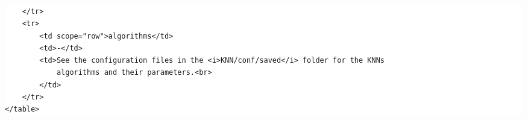         </tr>
        <tr>
            <td scope="row">algorithms</td>
            <td>-</td>
            <td>See the configuration files in the <i>KNN/conf/saved</i> folder for the KNNs
                algorithms and their parameters.<br>
            </td>
        </tr>
    </table>
</div>
</div>